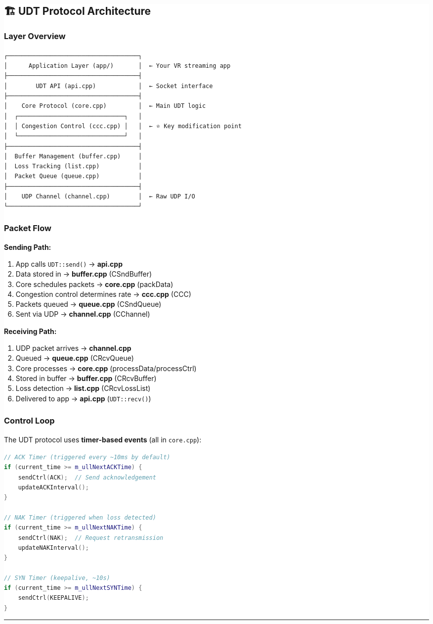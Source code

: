 
## 🏗️ UDT Protocol Architecture

### Layer Overview

```
┌─────────────────────────────────────┐
│      Application Layer (app/)       │  ← Your VR streaming app
├─────────────────────────────────────┤
│        UDT API (api.cpp)            │  ← Socket interface
├─────────────────────────────────────┤
│    Core Protocol (core.cpp)         │  ← Main UDT logic
│  ┌──────────────────────────────┐   │
│  │ Congestion Control (ccc.cpp) │   │  ← ⭐ Key modification point
│  └──────────────────────────────┘   │
├─────────────────────────────────────┤
│  Buffer Management (buffer.cpp)     │
│  Loss Tracking (list.cpp)           │
│  Packet Queue (queue.cpp)           │
├─────────────────────────────────────┤
│    UDP Channel (channel.cpp)        │  ← Raw UDP I/O
└─────────────────────────────────────┘
```

### Packet Flow

**Sending Path:**
1. App calls `UDT::send()` → **api.cpp**
2. Data stored in → **buffer.cpp** (CSndBuffer)
3. Core schedules packets → **core.cpp** (packData)
4. Congestion control determines rate → **ccc.cpp** (CCC)
5. Packets queued → **queue.cpp** (CSndQueue)
6. Sent via UDP → **channel.cpp** (CChannel)

**Receiving Path:**
1. UDP packet arrives → **channel.cpp**
2. Queued → **queue.cpp** (CRcvQueue)
3. Core processes → **core.cpp** (processData/processCtrl)
4. Stored in buffer → **buffer.cpp** (CRcvBuffer)
5. Loss detection → **list.cpp** (CRcvLossList)
6. Delivered to app → **api.cpp** (`UDT::recv()`)

### Control Loop

The UDT protocol uses **timer-based events** (all in `core.cpp`):

```cpp
// ACK Timer (triggered every ~10ms by default)
if (current_time >= m_ullNextACKTime) {
    sendCtrl(ACK);  // Send acknowledgement
    updateACKInterval();
}

// NAK Timer (triggered when loss detected)
if (current_time >= m_ullNextNAKTime) {
    sendCtrl(NAK);  // Request retransmission
    updateNAKInterval();
}

// SYN Timer (keepalive, ~10s)
if (current_time >= m_ullNextSYNTime) {
    sendCtrl(KEEPALIVE);
}
```

---